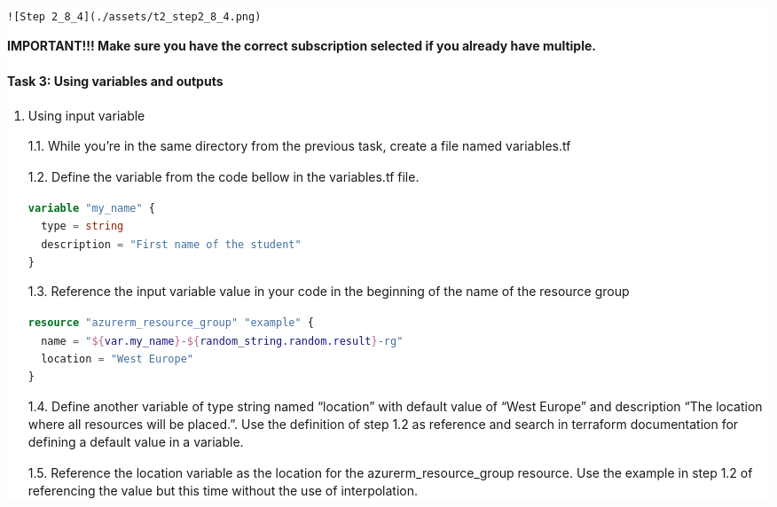     ![Step 2_8_4](./assets/t2_step2_8_4.png)

**IMPORTANT!!! Make sure you have the correct subscription selected if you already have
multiple.**  

#### Task 3: Using variables and outputs  
1. Using input variable  

    1.1. While you’re in the same directory from the previous task, create a file named variables.tf  
     
    1.2. Define the variable from the code bellow in the variables.tf file.  

    ```tf
    variable "my_name" {
      type = string
      description = "First name of the student"
    }
    ```

    1.3. Reference the input variable value in your code in the beginning of the name of the resource group  

    ```tf
    resource "azurerm_resource_group" "example" {
      name = "${var.my_name}-${random_string.random.result}-rg"
      location = "West Europe"
    }
    ```

    1.4. Define another variable of type string named “location” with default value of “West Europe” and description “The location where all resources will be placed.”. Use the definition of step 1.2 as reference and search in terraform documentation for defining a default value in a variable.  

    1.5. Reference the location variable as the location for the azurerm_resource_group resource. Use the example in step 1.2 of referencing the value but this time without the use of interpolation.  
    